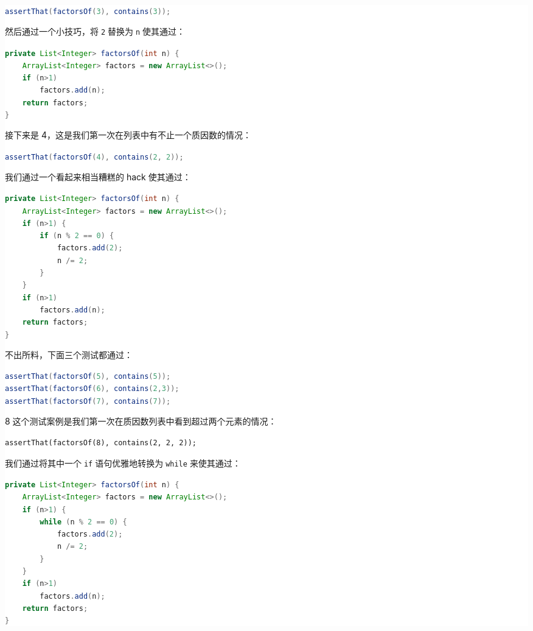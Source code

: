 ```java
assertThat(factorsOf(3), contains(3));
```

然后通过一个小技巧，将 `2` 替换为 `n` 使其通过：

```java
private List<Integer> factorsOf(int n) {
	ArrayList<Integer> factors = new ArrayList<>();
	if (n>1)
		factors.add(n);
	return factors;
}
```

接下来是 4，这是我们第一次在列表中有不止一个质因数的情况：

```java
assertThat(factorsOf(4), contains(2, 2));
```

我们通过一个看起来相当糟糕的 hack 使其通过：

```java
private List<Integer> factorsOf(int n) {
	ArrayList<Integer> factors = new ArrayList<>();
	if (n>1) {
		if (n % 2 == 0) {
			factors.add(2);
			n /= 2;
		}
	}
	if (n>1)
		factors.add(n);
	return factors;
}
```

不出所料，下面三个测试都通过：

```java
assertThat(factorsOf(5), contains(5));
assertThat(factorsOf(6), contains(2,3));
assertThat(factorsOf(7), contains(7));
```

8 这个测试案例是我们第一次在质因数列表中看到超过两个元素的情况：

```
assertThat(factorsOf(8), contains(2, 2, 2));
```

我们通过将其中一个 `if` 语句优雅地转换为 `while` 来使其通过：

```java
private List<Integer> factorsOf(int n) {
	ArrayList<Integer> factors = new ArrayList<>();
	if (n>1) {
		while (n % 2 == 0) {
			factors.add(2);
			n /= 2;
		}
	}
	if (n>1)
		factors.add(n);
	return factors;
}
```
